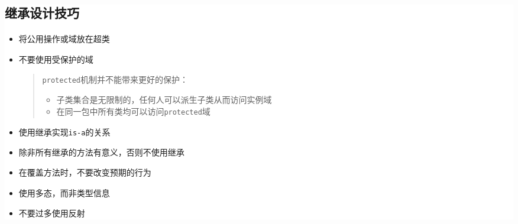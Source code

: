 ## 继承设计技巧

- 将公用操作或域放在超类

- 不要使用受保护的域

  > `protected`机制并不能带来更好的保护：
  >
  > - 子类集合是无限制的，任何人可以派生子类从而访问实例域
  > - 在同一包中所有类均可以访问`protected`域

- 使用继承实现`is-a`的关系

- 除非所有继承的方法有意义，否则不使用继承

- 在覆盖方法时，不要改变预期的行为

- 使用多态，而非类型信息

- 不要过多使用反射













